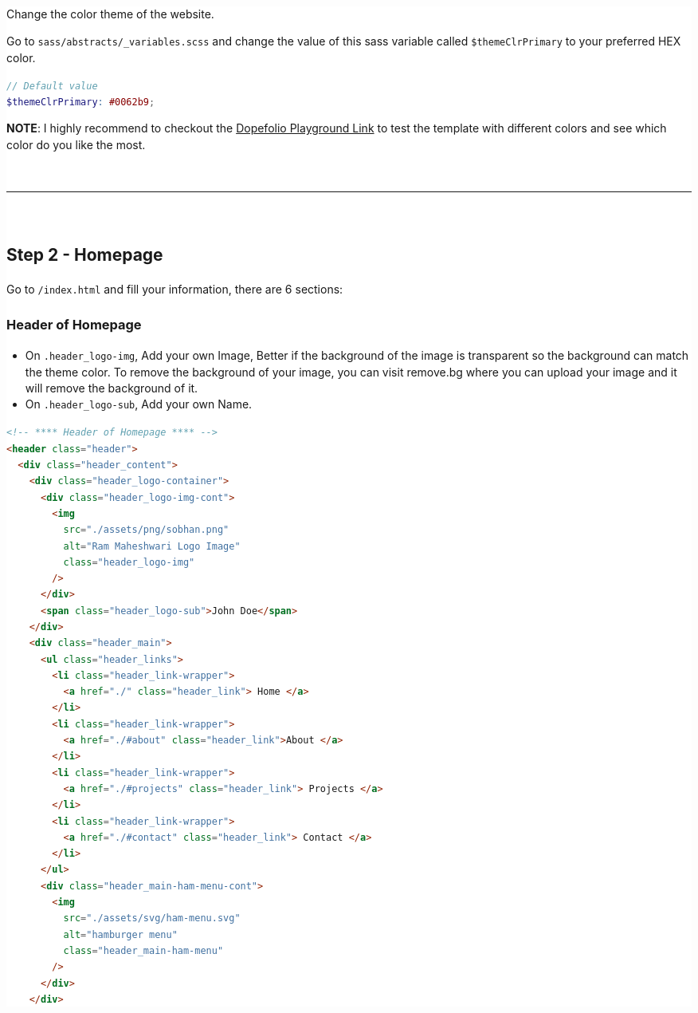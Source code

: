 Change the color theme of the website.

Go to `sass/abstracts/_variables.scss` and change the value of this sass variable called `$themeClrPrimary` to your preferred HEX color.

```scss
// Default value
$themeClrPrimary: #0062b9;
```

**NOTE**: I highly recommend to checkout the [Dopefolio Playground Link](https://dopefolio-playground.netlify.app) to test the template with different colors and see which color do you like the most.

<br/>

---

<br/>

## Step 2 - Homepage

Go to `/index.html` and fill your information, there are 6 sections:

### Header of Homepage

- On `.header_logo-img`, Add your own Image, Better if the background of the image is transparent so the background can match the theme color. To remove the background of your image, you can visit remove.bg where you can upload your image and it will remove the background of it.
- On `.header_logo-sub`, Add your own Name.

```html
<!-- **** Header of Homepage **** -->
<header class="header">
  <div class="header_content">
    <div class="header_logo-container">
      <div class="header_logo-img-cont">
        <img
          src="./assets/png/sobhan.png"
          alt="Ram Maheshwari Logo Image"
          class="header_logo-img"
        />
      </div>
      <span class="header_logo-sub">John Doe</span>
    </div>
    <div class="header_main">
      <ul class="header_links">
        <li class="header_link-wrapper">
          <a href="./" class="header_link"> Home </a>
        </li>
        <li class="header_link-wrapper">
          <a href="./#about" class="header_link">About </a>
        </li>
        <li class="header_link-wrapper">
          <a href="./#projects" class="header_link"> Projects </a>
        </li>
        <li class="header_link-wrapper">
          <a href="./#contact" class="header_link"> Contact </a>
        </li>
      </ul>
      <div class="header_main-ham-menu-cont">
        <img
          src="./assets/svg/ham-menu.svg"
          alt="hamburger menu"
          class="header_main-ham-menu"
        />
      </div>
    </div>
```